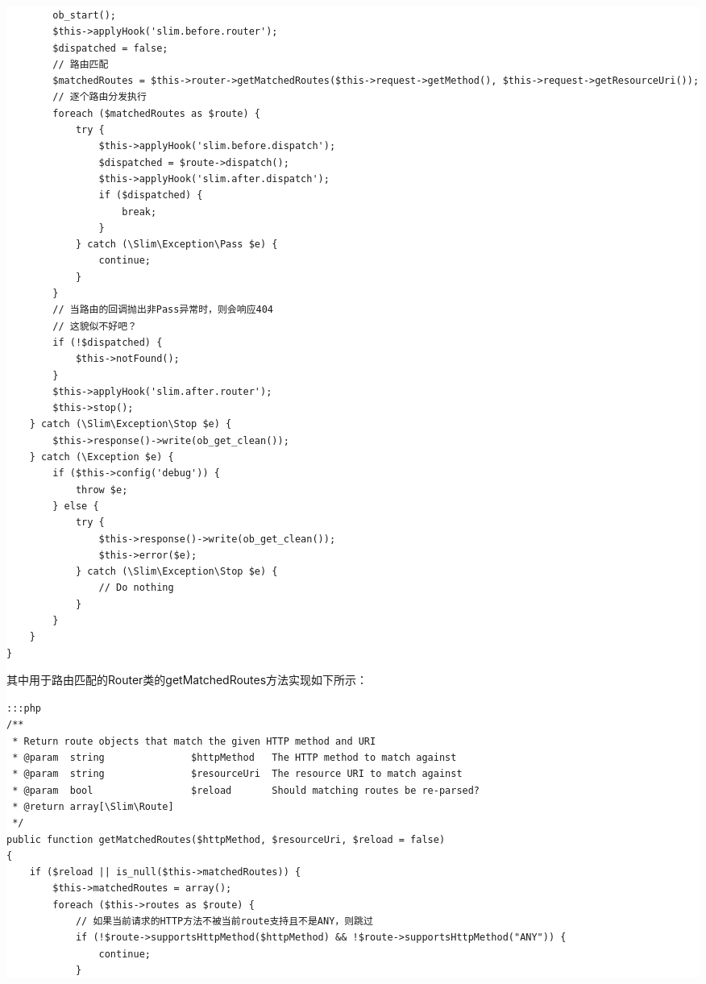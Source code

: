             ob_start();
            $this->applyHook('slim.before.router');
            $dispatched = false;
            // 路由匹配
            $matchedRoutes = $this->router->getMatchedRoutes($this->request->getMethod(), $this->request->getResourceUri());
            // 逐个路由分发执行
            foreach ($matchedRoutes as $route) {
                try {
                    $this->applyHook('slim.before.dispatch');
                    $dispatched = $route->dispatch();
                    $this->applyHook('slim.after.dispatch');
                    if ($dispatched) {
                        break;
                    }
                } catch (\Slim\Exception\Pass $e) {
                    continue;
                }
            }
            // 当路由的回调抛出非Pass异常时，则会响应404
            // 这貌似不好吧？
            if (!$dispatched) {
                $this->notFound();
            }
            $this->applyHook('slim.after.router');
            $this->stop();
        } catch (\Slim\Exception\Stop $e) {
            $this->response()->write(ob_get_clean());
        } catch (\Exception $e) {
            if ($this->config('debug')) {
                throw $e;
            } else {
                try {
                    $this->response()->write(ob_get_clean());
                    $this->error($e);
                } catch (\Slim\Exception\Stop $e) {
                    // Do nothing
                }
            }
        }
    }

其中用于路由匹配的Router类的getMatchedRoutes方法实现如下所示：

    :::php
    /**
     * Return route objects that match the given HTTP method and URI
     * @param  string               $httpMethod   The HTTP method to match against
     * @param  string               $resourceUri  The resource URI to match against
     * @param  bool                 $reload       Should matching routes be re-parsed?
     * @return array[\Slim\Route]
     */
    public function getMatchedRoutes($httpMethod, $resourceUri, $reload = false)
    {
        if ($reload || is_null($this->matchedRoutes)) {
            $this->matchedRoutes = array();
            foreach ($this->routes as $route) {
                // 如果当前请求的HTTP方法不被当前route支持且不是ANY，则跳过
                if (!$route->supportsHttpMethod($httpMethod) && !$route->supportsHttpMethod("ANY")) {
                    continue;
                }
